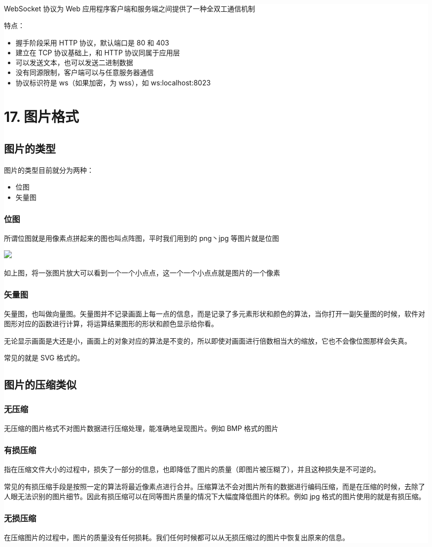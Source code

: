 WebSocket 协议为 Web 应用程序客户端和服务端之间提供了一种全双工通信机制

特点：

- 握手阶段采用 HTTP 协议，默认端口是 80 和 403
- 建立在 TCP 协议基础上，和 HTTP 协议同属于应用层
- 可以发送文本，也可以发送二进制数据
- 没有同源限制，客户端可以与任意服务器通信
- 协议标识符是 ws（如果加密，为 wss），如 ws:localhost:8023



 

# 17. 图片格式

## 图片的类型

图片的类型目前就分为两种：

- 位图
- 矢量图

### 位图

所谓位图就是用像素点拼起来的图也叫点阵图，平时我们用到的 png丶jpg 等图片就是位图

<img src="https://segmentfault.com/img/bVbFYLP">

如上图，将一张图片放大可以看到一个一个小点点，这一个一个小点点就是图片的一个像素

### 矢量图

矢量图，也叫做向量图。矢量图并不记录画面上每一点的信息，而是记录了多元素形状和颜色的算法，当你打开一副矢量图的时候，软件对图形对应的函数进行计算，将运算结果图形的形状和颜色显示给你看。

无论显示画面是大还是小，画面上的对象对应的算法是不变的，所以即使对画面进行倍数相当大的缩放，它也不会像位图那样会失真。

常见的就是 SVG 格式的。

## 图片的压缩类似

### 无压缩

无压缩的图片格式不对图片数据进行压缩处理，能准确地呈现图片。例如 BMP 格式的图片 

### 有损压缩

指在压缩文件大小的过程中，损失了一部分的信息，也即降低了图片的质量（即图片被压糊了），并且这种损失是不可逆的。

常见的有损压缩手段是按照一定的算法将最近像素点进行合并。压缩算法不会对图片所有的数据进行编码压缩，而是在压缩的时候，去除了人眼无法识别的图片细节。因此有损压缩可以在同等图片质量的情况下大幅度降低图片的体积。例如 jpg 格式的图片使用的就是有损压缩。

### 无损压缩

在压缩图片的过程中，图片的质量没有任何损耗。我们任何时候都可以从无损压缩过的图片中恢复出原来的信息。
